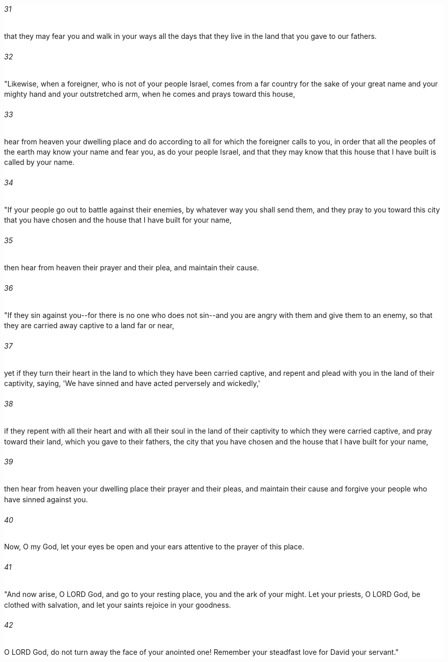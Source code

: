 
###### 31 
that they may fear you and walk in your ways all the days that they live in the land that you gave to our fathers.
 
 

###### 32 
"Likewise, when a foreigner, who is not of your people Israel, comes from a far country for the sake of your great name and your mighty hand and your outstretched arm, when he comes and prays toward this house, 
 

###### 33 
hear from heaven your dwelling place and do according to all for which the foreigner calls to you, in order that all the peoples of the earth may know your name and fear you, as do your people Israel, and that they may know that this house that I have built is called by your name.
 
 

###### 34 
"If your people go out to battle against their enemies, by whatever way you shall send them, and they pray to you toward this city that you have chosen and the house that I have built for your name, 
 

###### 35 
then hear from heaven their prayer and their plea, and maintain their cause.
 
 

###### 36 
"If they sin against you--for there is no one who does not sin--and you are angry with them and give them to an enemy, so that they are carried away captive to a land far or near, 
 

###### 37 
yet if they turn their heart in the land to which they have been carried captive, and repent and plead with you in the land of their captivity, saying, 'We have sinned and have acted perversely and wickedly,' 
 

###### 38 
if they repent with all their heart and with all their soul in the land of their captivity to which they were carried captive, and pray toward their land, which you gave to their fathers, the city that you have chosen and the house that I have built for your name, 
 

###### 39 
then hear from heaven your dwelling place their prayer and their pleas, and maintain their cause and forgive your people who have sinned against you. 
 

###### 40 
Now, O my God, let your eyes be open and your ears attentive to the prayer of this place.
 
 

###### 41 
"And now arise, O LORD God, and go to your resting place, 
 you and the ark of your might. 
 Let your priests, O LORD God, be clothed with salvation, 
 and let your saints rejoice in your goodness. 
 
 

###### 42 
O LORD God, do not turn away the face of your anointed one! 
 Remember your steadfast love for David your servant."
